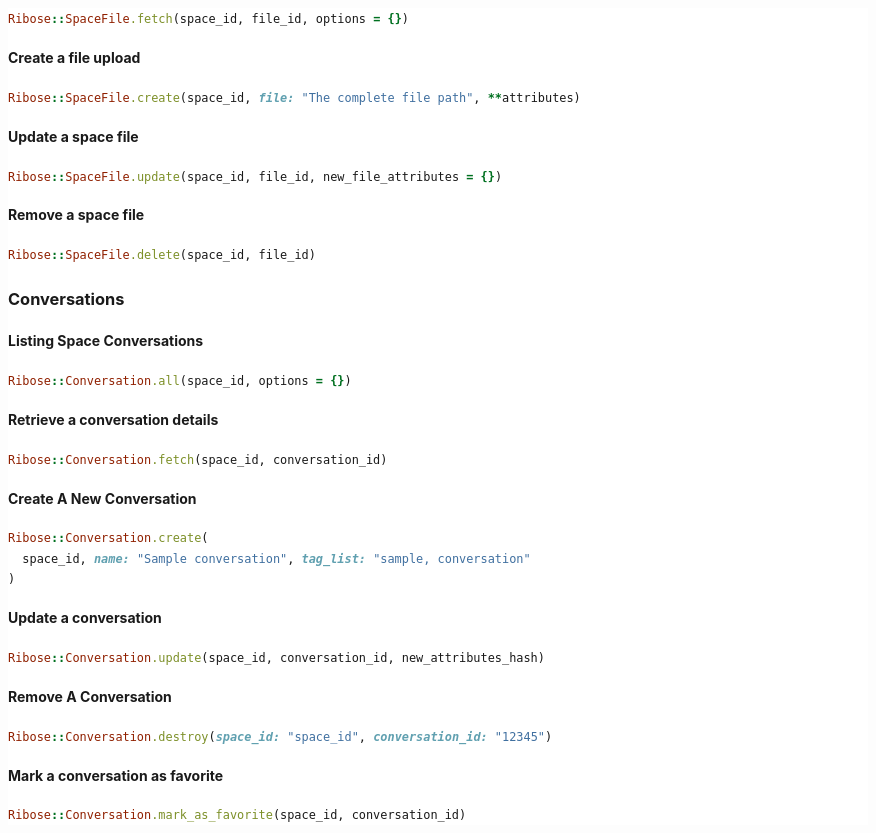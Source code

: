 ```ruby
Ribose::SpaceFile.fetch(space_id, file_id, options = {})
```

#### Create a file upload

```ruby
Ribose::SpaceFile.create(space_id, file: "The complete file path", **attributes)
```

#### Update a space file

```ruby
Ribose::SpaceFile.update(space_id, file_id, new_file_attributes = {})
```

#### Remove a space file

```ruby
Ribose::SpaceFile.delete(space_id, file_id)
```

### Conversations

#### Listing Space Conversations

```ruby
Ribose::Conversation.all(space_id, options = {})
```

#### Retrieve a conversation details

```ruby
Ribose::Conversation.fetch(space_id, conversation_id)
```

#### Create A New Conversation

```ruby
Ribose::Conversation.create(
  space_id, name: "Sample conversation", tag_list: "sample, conversation"
)
```

#### Update a conversation

```ruby
Ribose::Conversation.update(space_id, conversation_id, new_attributes_hash)
```

#### Remove A Conversation

```ruby
Ribose::Conversation.destroy(space_id: "space_id", conversation_id: "12345")
```

#### Mark a conversation as favorite

```ruby
Ribose::Conversation.mark_as_favorite(space_id, conversation_id)
```
